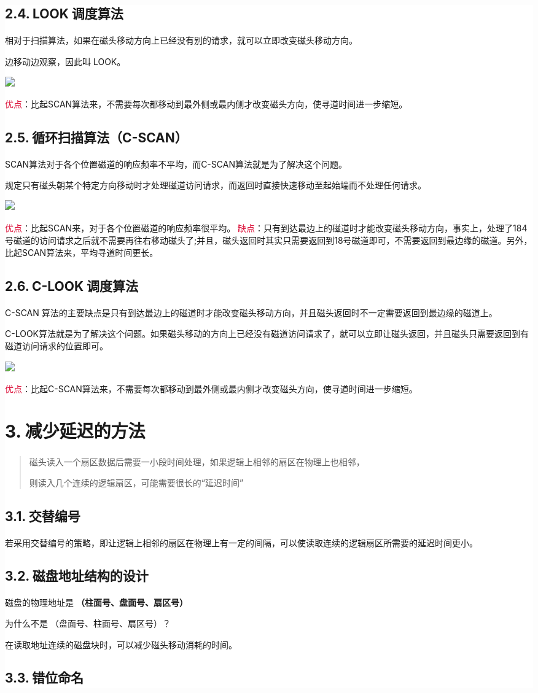 ## 2.4. LOOK 调度算法

相对于扫描算法，如果在磁头移动方向上已经没有别的请求，就可以立即改变磁头移动方向。

边移动边观察，因此叫 LOOK。

<div align=left><img src="https://gitee.com/XiaoJing-C/images/raw/master/img/20210825101802.png" style="zoom:100%;" />

<font color="crimson">优点</font>：比起SCAN算法来，不需要每次都移动到最外侧或最内侧才改变磁头方向，使寻道时间进一步缩短。

## 2.5. 循环扫描算法（C-SCAN）

SCAN算法对于各个位置磁道的响应频率不平均，而C-SCAN算法就是为了解决这个问题。

规定只有磁头朝某个特定方向移动时才处理磁道访问请求，而返回时直接快速移动至起始端而不处理任何请求。

<div align=left><img src="https://gitee.com/XiaoJing-C/images/raw/master/img/20210825101924.png" style="zoom:100%;" />

<font color="crimson">优点</font>：比起SCAN来，对于各个位置磁道的响应频率很平均。
<font color="crimson">缺点</font>：只有到达最边上的磁道时才能改变磁头移动方向，事实上，处理了184号磁道的访问请求之后就不需要再往右移动磁头了;并且，磁头返回时其实只需要返回到18号磁道即可，不需要返回到最边缘的磁道。另外，比起SCAN算法来，平均寻道时间更长。

## 2.6. C-LOOK 调度算法

C-SCAN 算法的主要缺点是只有到达最边上的磁道时才能改变磁头移动方向，并且磁头返回时不一定需要返回到最边缘的磁道上。

C-LOOK算法就是为了解决这个问题。如果磁头移动的方向上已经没有磁道访问请求了，就可以立即让磁头返回，并且磁头只需要返回到有磁道访问请求的位置即可。

<div align=left><img src="https://gitee.com/XiaoJing-C/images/raw/master/img/20210825102055.png" style="zoom:100%;" />

<font color="crimson">优点</font>：比起C-SCAN算法来，不需要每次都移动到最外侧或最内侧才改变磁头方向，使寻道时间进一步缩短。

# 3. 减少延迟的方法

> 磁头读入一个扇区数据后需要一小段时间处理，如果逻辑上相邻的扇区在物理上也相邻，
>
> 则读入几个连续的逻辑扇区，可能需要很长的“延迟时间”

## 3.1. 交替编号

若采用交替编号的策略，即让逻辑上相邻的扇区在物理上有一定的间隔，可以使读取连续的逻辑扇区所需要的延迟时间更小。

## 3.2. 磁盘地址结构的设计

磁盘的物理地址是 <strong class="str">（柱面号、盘面号、扇区号）</strong>

为什么不是 （盘面号、柱面号、扇区号）？

在读取地址连续的磁盘块时，可以减少磁头移动消耗的时间。

## 3.3. 错位命名
